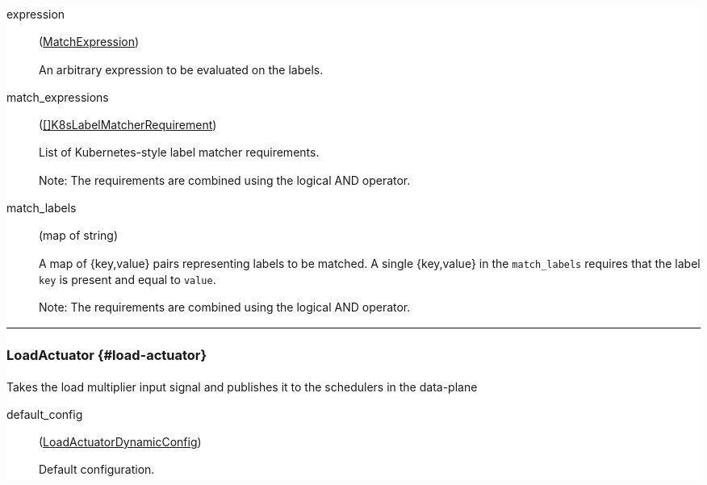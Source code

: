 <dl>
<dt>expression</dt>
<dd>



([MatchExpression](#match-expression))



An arbitrary expression to be evaluated on the labels.

</dd>
<dt>match_expressions</dt>
<dd>



([[]K8sLabelMatcherRequirement](#k8s-label-matcher-requirement))



List of Kubernetes-style label matcher requirements.

Note: The requirements are combined using the logical AND operator.

</dd>
<dt>match_labels</dt>
<dd>



(map of string)



A map of {key,value} pairs representing labels to be matched.
A single {key,value} in the `match_labels` requires that the label `key` is present and equal to `value`.

Note: The requirements are combined using the logical AND operator.

</dd>
</dl>

---



### LoadActuator {#load-actuator}



Takes the load multiplier input signal and publishes it to the schedulers in the data-plane

<dl>
<dt>default_config</dt>
<dd>



([LoadActuatorDynamicConfig](#load-actuator-dynamic-config))



Default configuration.


[ext-authz-address]: https://www.envoyproxy.io/docs/envoy/latest/api-v3/config/core/v3/address.proto#config-core-v3-address